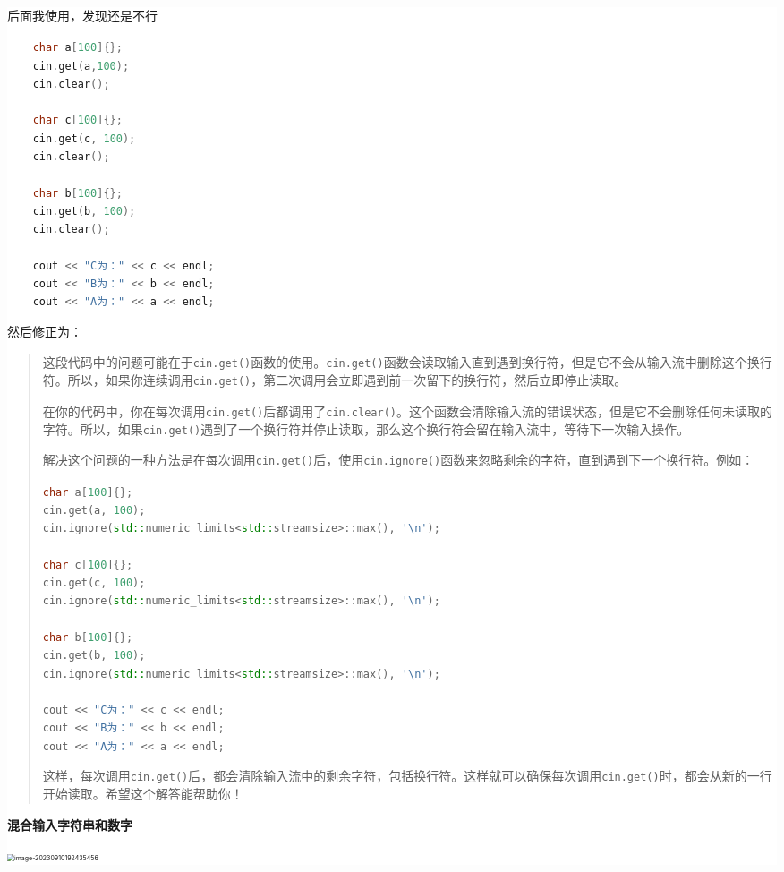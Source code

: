 后面我使用，发现还是不行

```C++
	char a[100]{};
	cin.get(a,100);
	cin.clear();

	char c[100]{};
	cin.get(c, 100);
	cin.clear();

	char b[100]{};
	cin.get(b, 100);
	cin.clear();

	cout << "C为：" << c << endl;
	cout << "B为：" << b << endl;
	cout << "A为：" << a << endl;
```

然后修正为：

>这段代码中的问题可能在于`cin.get()`函数的使用。`cin.get()`函数会读取输入直到遇到换行符，但是它不会从输入流中删除这个换行符。所以，如果你连续调用`cin.get()`，第二次调用会立即遇到前一次留下的换行符，然后立即停止读取。
>
>在你的代码中，你在每次调用`cin.get()`后都调用了`cin.clear()`。这个函数会清除输入流的错误状态，但是它不会删除任何未读取的字符。所以，如果`cin.get()`遇到了一个换行符并停止读取，那么这个换行符会留在输入流中，等待下一次输入操作。
>
>解决这个问题的一种方法是在每次调用`cin.get()`后，使用`cin.ignore()`函数来忽略剩余的字符，直到遇到下一个换行符。例如：
>
>```cpp
>char a[100]{};
>cin.get(a, 100);
>cin.ignore(std::numeric_limits<std::streamsize>::max(), '\n');
>
>char c[100]{};
>cin.get(c, 100);
>cin.ignore(std::numeric_limits<std::streamsize>::max(), '\n');
>
>char b[100]{};
>cin.get(b, 100);
>cin.ignore(std::numeric_limits<std::streamsize>::max(), '\n');
>
>cout << "C为：" << c << endl;
>cout << "B为：" << b << endl;
>cout << "A为：" << a << endl;
>```
>
>这样，每次调用`cin.get()`后，都会清除输入流中的剩余字符，包括换行符。这样就可以确保每次调用`cin.get()`时，都会从新的一行开始读取。希望这个解答能帮助你！

**混合输入字符串和数字**

<img src="C:\Users\32620\AppData\Roaming\Typora\typora-user-images\image-20230910192435456.png" alt="image-20230910192435456" style="zoom:50%;" />
